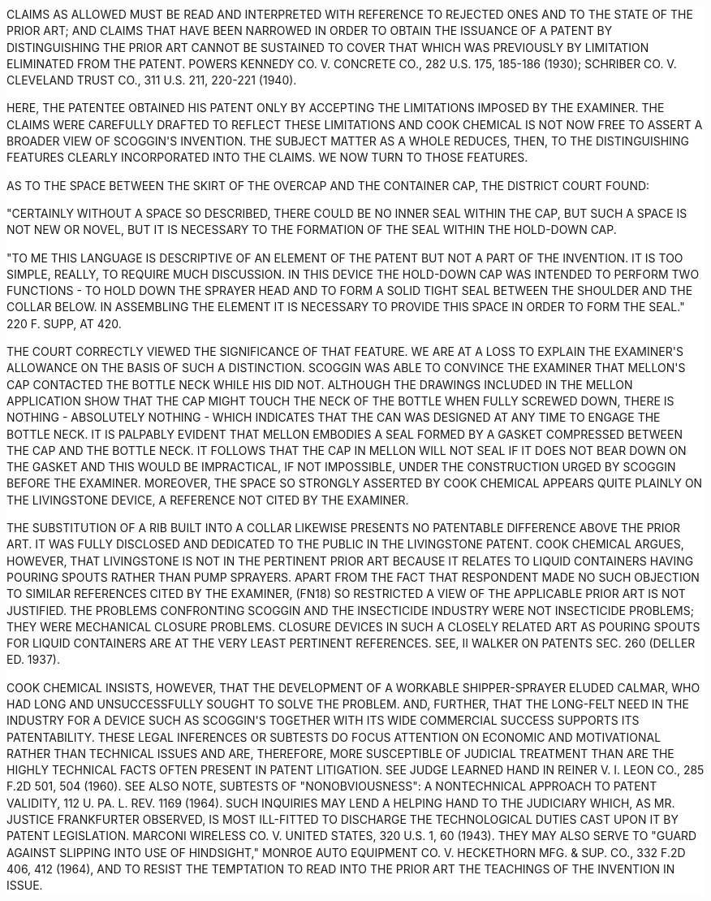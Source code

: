 CLAIMS AS ALLOWED MUST BE READ AND INTERPRETED WITH REFERENCE TO REJECTED ONES AND TO THE STATE OF THE PRIOR ART; AND CLAIMS THAT HAVE BEEN NARROWED IN ORDER TO OBTAIN THE ISSUANCE OF A PATENT BY DISTINGUISHING THE PRIOR ART CANNOT BE SUSTAINED TO COVER THAT WHICH WAS PREVIOUSLY BY LIMITATION ELIMINATED FROM THE PATENT.  POWERS KENNEDY CO. V. CONCRETE CO., 282 U.S. 175, 185-186 (1930); SCHRIBER CO. V. CLEVELAND TRUST CO., 311 U.S. 211, 220-221 (1940).

HERE, THE PATENTEE OBTAINED HIS PATENT ONLY BY ACCEPTING THE LIMITATIONS IMPOSED BY THE EXAMINER.  THE CLAIMS WERE CAREFULLY DRAFTED TO REFLECT THESE LIMITATIONS AND COOK CHEMICAL IS NOT NOW FREE TO ASSERT A BROADER VIEW OF SCOGGIN'S INVENTION.  THE SUBJECT MATTER AS A WHOLE REDUCES, THEN, TO THE DISTINGUISHING FEATURES CLEARLY INCORPORATED INTO THE CLAIMS.  WE NOW TURN TO THOSE FEATURES.

AS TO THE SPACE BETWEEN THE SKIRT OF THE OVERCAP AND THE CONTAINER CAP, THE DISTRICT COURT FOUND:

"CERTAINLY WITHOUT A SPACE SO DESCRIBED, THERE COULD BE NO INNER SEAL WITHIN THE CAP, BUT SUCH A SPACE IS NOT NEW OR NOVEL, BUT IT IS NECESSARY TO THE FORMATION OF THE SEAL WITHIN THE HOLD-DOWN CAP.

"TO ME THIS LANGUAGE IS DESCRIPTIVE OF AN ELEMENT OF THE PATENT BUT NOT A PART OF THE INVENTION.  IT IS TOO SIMPLE, REALLY, TO REQUIRE MUCH DISCUSSION.  IN THIS DEVICE THE HOLD-DOWN CAP WAS INTENDED TO PERFORM TWO FUNCTIONS - TO HOLD DOWN THE SPRAYER HEAD AND TO FORM A SOLID TIGHT SEAL BETWEEN THE SHOULDER AND THE COLLAR BELOW.  IN ASSEMBLING THE ELEMENT IT IS NECESSARY TO PROVIDE THIS SPACE IN ORDER TO FORM THE SEAL."  220 F. SUPP, AT 420.

THE COURT CORRECTLY VIEWED THE SIGNIFICANCE OF THAT FEATURE.  WE ARE AT A LOSS TO EXPLAIN THE EXAMINER'S ALLOWANCE ON THE BASIS OF SUCH A DISTINCTION.  SCOGGIN WAS ABLE TO CONVINCE THE EXAMINER THAT MELLON'S CAP CONTACTED THE BOTTLE NECK WHILE HIS DID NOT.  ALTHOUGH THE DRAWINGS INCLUDED IN THE MELLON APPLICATION SHOW THAT THE CAP MIGHT TOUCH THE NECK OF THE BOTTLE WHEN FULLY SCREWED DOWN, THERE IS NOTHING - ABSOLUTELY NOTHING - WHICH INDICATES THAT THE CAN WAS DESIGNED AT ANY TIME TO ENGAGE THE BOTTLE NECK.  IT IS PALPABLY EVIDENT THAT MELLON EMBODIES A SEAL FORMED BY A GASKET COMPRESSED BETWEEN THE CAP AND THE BOTTLE NECK.  IT FOLLOWS THAT THE CAP IN MELLON WILL NOT SEAL IF IT DOES NOT BEAR DOWN ON THE GASKET AND THIS WOULD BE IMPRACTICAL, IF NOT IMPOSSIBLE, UNDER THE CONSTRUCTION URGED BY SCOGGIN BEFORE THE EXAMINER.  MOREOVER, THE SPACE SO STRONGLY ASSERTED BY COOK CHEMICAL APPEARS QUITE PLAINLY ON THE LIVINGSTONE DEVICE, A REFERENCE NOT CITED BY THE EXAMINER.

THE SUBSTITUTION OF A RIB BUILT INTO A COLLAR LIKEWISE PRESENTS NO PATENTABLE DIFFERENCE ABOVE THE PRIOR ART. IT WAS FULLY DISCLOSED AND DEDICATED TO THE PUBLIC IN THE LIVINGSTONE PATENT.  COOK CHEMICAL ARGUES, HOWEVER, THAT LIVINGSTONE IS NOT IN THE PERTINENT PRIOR ART BECAUSE IT RELATES TO LIQUID CONTAINERS HAVING POURING SPOUTS RATHER THAN PUMP SPRAYERS.  APART FROM THE FACT THAT RESPONDENT MADE NO SUCH OBJECTION TO SIMILAR REFERENCES CITED BY THE EXAMINER,  (FN18) SO RESTRICTED A VIEW OF THE APPLICABLE PRIOR ART IS NOT JUSTIFIED.  THE PROBLEMS CONFRONTING SCOGGIN AND THE INSECTICIDE INDUSTRY WERE NOT INSECTICIDE PROBLEMS; THEY WERE MECHANICAL CLOSURE PROBLEMS.  CLOSURE DEVICES IN SUCH A CLOSELY RELATED ART AS POURING SPOUTS FOR LIQUID CONTAINERS ARE AT THE VERY LEAST PERTINENT REFERENCES.  SEE, II WALKER ON PATENTS SEC. 260 (DELLER ED. 1937).

COOK CHEMICAL INSISTS, HOWEVER, THAT THE DEVELOPMENT OF A WORKABLE SHIPPER-SPRAYER ELUDED CALMAR, WHO HAD LONG AND UNSUCCESSFULLY SOUGHT TO SOLVE THE PROBLEM.  AND, FURTHER, THAT THE LONG-FELT NEED IN THE INDUSTRY FOR A DEVICE SUCH AS SCOGGIN'S TOGETHER WITH ITS WIDE COMMERCIAL SUCCESS SUPPORTS ITS PATENTABILITY.  THESE LEGAL INFERENCES OR SUBTESTS DO FOCUS ATTENTION ON ECONOMIC AND MOTIVATIONAL RATHER THAN TECHNICAL ISSUES AND ARE, THEREFORE, MORE SUSCEPTIBLE OF JUDICIAL TREATMENT THAN ARE THE HIGHLY TECHNICAL FACTS OFTEN PRESENT IN PATENT LITIGATION.  SEE JUDGE LEARNED HAND IN REINER V. I. LEON CO., 285 F.2D 501, 504 (1960).  SEE ALSO NOTE, SUBTESTS OF "NONOBVIOUSNESS":  A NONTECHNICAL APPROACH TO PATENT VALIDITY, 112 U. PA. L. REV. 1169 (1964).  SUCH INQUIRIES MAY LEND A HELPING HAND TO THE JUDICIARY WHICH, AS MR. JUSTICE FRANKFURTER OBSERVED, IS MOST ILL-FITTED TO DISCHARGE THE TECHNOLOGICAL DUTIES CAST UPON IT BY PATENT LEGISLATION.  MARCONI WIRELESS CO. V. UNITED STATES, 320 U.S. 1, 60 (1943).  THEY MAY ALSO SERVE TO "GUARD AGAINST SLIPPING INTO USE OF HINDSIGHT," MONROE AUTO EQUIPMENT CO. V. HECKETHORN MFG. & SUP. CO., 332 F.2D 406, 412 (1964), AND TO RESIST THE TEMPTATION TO READ INTO THE PRIOR ART THE TEACHINGS OF THE INVENTION IN ISSUE.
